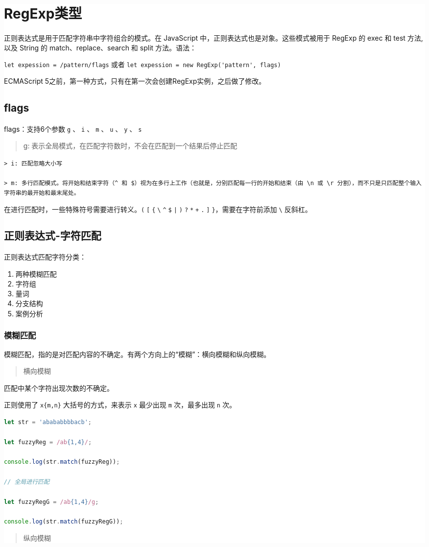 # RegExp类型

正则表达式是用于匹配字符串中字符组合的模式。在 JavaScript 中，正则表达式也是对象。这些模式被用于 RegExp 的 exec 和 test 方法, 以及 String 的 match、replace、search 和 split 方法。语法：

`let expession = /pattern/flags` 或者 `let expession = new RegExp('pattern', flags)`

ECMAScript 5之前，第一种方式，只有在第一次会创建RegExp实例，之后做了修改。

## flags

flags：支持6个参数 `g` 、 `i` 、 `m` 、 `u` 、 `y` 、 `s`

> g: 表示全局模式，在匹配字符数时，不会在匹配到一个结果后停止匹配

    > i: 匹配忽略大小写

    > m: 多行匹配模式。将开始和结束字符（^ 和 $）视为在多行上工作（也就是，分别匹配每一行的开始和结束（由 \n 或 \r 分割），而不只是只匹配整个输入字符串的最开始和最末尾处。

在进行匹配时，一些特殊符号需要进行转义。`(` `[`  `{` `\` `^` `$` `|` `)` `?` `*` `+` `.` `]` `}`，需要在字符前添加 `\` 反斜杠。

## 正则表达式-字符匹配

正则表达式匹配字符分类：

1. 两种模糊匹配
2. 字符组
3. 量词
4. 分支结构
5. 案例分析

### 模糊匹配

模糊匹配，指的是对匹配内容的不确定。有两个方向上的“模糊”：横向模糊和纵向模糊。

> 横向模糊

匹配中某个字符出现次数的不确定。

正则使用了 `x{m,n}` 大括号的方式，来表示 `x` 最少出现 `m` 次，最多出现 `n` 次。

```javascript
let str = 'abababbbbacb';

let fuzzyReg = /ab{1,4}/;

console.log(str.match(fuzzyReg));

// 全局进行匹配

let fuzzyRegG = /ab{1,4}/g;

console.log(str.match(fuzzyRegG));
```

> 纵向模糊
